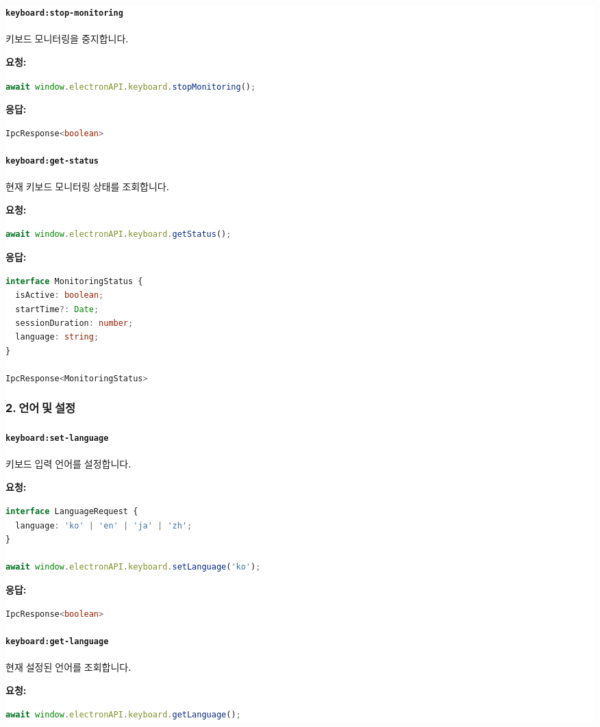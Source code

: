#### `keyboard:stop-monitoring`
키보드 모니터링을 중지합니다.

**요청:**
```typescript
await window.electronAPI.keyboard.stopMonitoring();
```

**응답:**
```typescript
IpcResponse<boolean>
```

#### `keyboard:get-status`
현재 키보드 모니터링 상태를 조회합니다.

**요청:**
```typescript
await window.electronAPI.keyboard.getStatus();
```

**응답:**
```typescript
interface MonitoringStatus {
  isActive: boolean;
  startTime?: Date;
  sessionDuration: number;
  language: string;
}

IpcResponse<MonitoringStatus>
```

### 2. 언어 및 설정

#### `keyboard:set-language`
키보드 입력 언어를 설정합니다.

**요청:**
```typescript
interface LanguageRequest {
  language: 'ko' | 'en' | 'ja' | 'zh';
}

await window.electronAPI.keyboard.setLanguage('ko');
```

**응답:**
```typescript
IpcResponse<boolean>
```

#### `keyboard:get-language`
현재 설정된 언어를 조회합니다.

**요청:**
```typescript
await window.electronAPI.keyboard.getLanguage();
```
